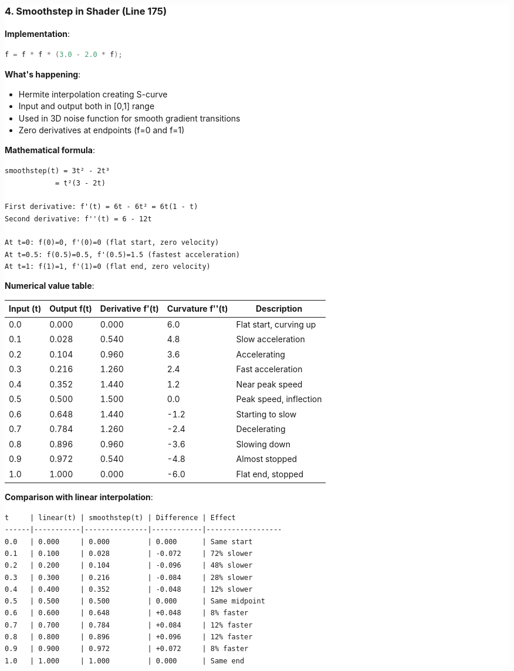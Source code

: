 
### 4. Smoothstep in Shader (Line 175)

**Implementation**:
```glsl
f = f * f * (3.0 - 2.0 * f);
```

**What's happening**:
- Hermite interpolation creating S-curve
- Input and output both in [0,1] range
- Used in 3D noise function for smooth gradient transitions
- Zero derivatives at endpoints (f=0 and f=1)

**Mathematical formula**:
```
smoothstep(t) = 3t² - 2t³
            = t²(3 - 2t)

First derivative: f'(t) = 6t - 6t² = 6t(1 - t)
Second derivative: f''(t) = 6 - 12t

At t=0: f(0)=0, f'(0)=0 (flat start, zero velocity)
At t=0.5: f(0.5)=0.5, f'(0.5)=1.5 (fastest acceleration)
At t=1: f(1)=1, f'(1)=0 (flat end, zero velocity)
```

**Numerical value table**:

| Input (t) | Output f(t) | Derivative f'(t) | Curvature f''(t) | Description |
|-----------|-------------|------------------|------------------|-------------|
| 0.0       | 0.000       | 0.000            | 6.0              | Flat start, curving up |
| 0.1       | 0.028       | 0.540            | 4.8              | Slow acceleration |
| 0.2       | 0.104       | 0.960            | 3.6              | Accelerating |
| 0.3       | 0.216       | 1.260            | 2.4              | Fast acceleration |
| 0.4       | 0.352       | 1.440            | 1.2              | Near peak speed |
| 0.5       | 0.500       | 1.500            | 0.0              | Peak speed, inflection |
| 0.6       | 0.648       | 1.440            | -1.2             | Starting to slow |
| 0.7       | 0.784       | 1.260            | -2.4             | Decelerating |
| 0.8       | 0.896       | 0.960            | -3.6             | Slowing down |
| 0.9       | 0.972       | 0.540            | -4.8             | Almost stopped |
| 1.0       | 1.000       | 0.000            | -6.0             | Flat end, stopped |

**Comparison with linear interpolation**:

```
t     | linear(t) | smoothstep(t) | Difference | Effect
------|-----------|---------------|------------|------------------
0.0   | 0.000     | 0.000         | 0.000      | Same start
0.1   | 0.100     | 0.028         | -0.072     | 72% slower
0.2   | 0.200     | 0.104         | -0.096     | 48% slower
0.3   | 0.300     | 0.216         | -0.084     | 28% slower
0.4   | 0.400     | 0.352         | -0.048     | 12% slower
0.5   | 0.500     | 0.500         | 0.000      | Same midpoint
0.6   | 0.600     | 0.648         | +0.048     | 8% faster
0.7   | 0.700     | 0.784         | +0.084     | 12% faster
0.8   | 0.800     | 0.896         | +0.096     | 12% faster
0.9   | 0.900     | 0.972         | +0.072     | 8% faster
1.0   | 1.000     | 1.000         | 0.000      | Same end
```